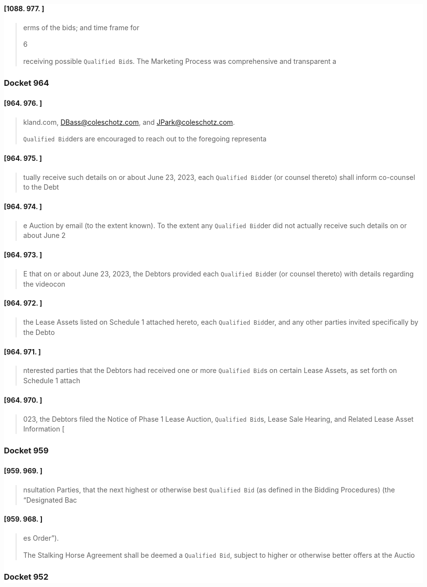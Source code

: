 #### [1088. 977. ]
> erms of the bids; and time frame for 
> 
> 6 
> 
> receiving possible `Qualified Bid`s. The Marketing Process was comprehensive and transparent a

### Docket 964

#### [964. 976. ]
> kland.com, DBass@coleschotz.com, and JPark@coleschotz.com. 
> 
> `Qualified Bid`ders are encouraged to reach out to the foregoing representa

#### [964. 975. ]
> tually receive such details on or about June 23, 2023, each `Qualified Bid`der \(or counsel thereto\) shall inform co-counsel to the Debt

#### [964. 974. ]
> e Auction by email \(to the extent known\). To the extent any `Qualified Bid`der did not actually receive such details on or about June 2

#### [964. 973. ]
> E that on or about June 23, 2023, the Debtors provided each `Qualified Bid`der \(or counsel thereto\) with details regarding the videocon

#### [964. 972. ]
> the Lease Assets listed on Schedule 1 attached hereto, each `Qualified Bid`der, and any other parties invited specifically by the Debto

#### [964. 971. ]
> nterested parties that the Debtors had received one or more `Qualified Bid`s on certain Lease Assets, as set forth on Schedule 1 attach

#### [964. 970. ]
> 023, the Debtors filed the Notice of Phase 1 Lease Auction, `Qualified Bid`s, Lease Sale Hearing, and Related Lease Asset Information \[

### Docket 959

#### [959. 969. ]
> nsultation Parties, that the next highest or otherwise best `Qualified Bid` \(as defined in the Bidding Procedures\) \(the “Designated Bac

#### [959. 968. ]
> es Order”\). 
> 
> The Stalking Horse Agreement shall be deemed a `Qualified Bid`, subject to higher or otherwise better offers at the Auctio

### Docket 952
